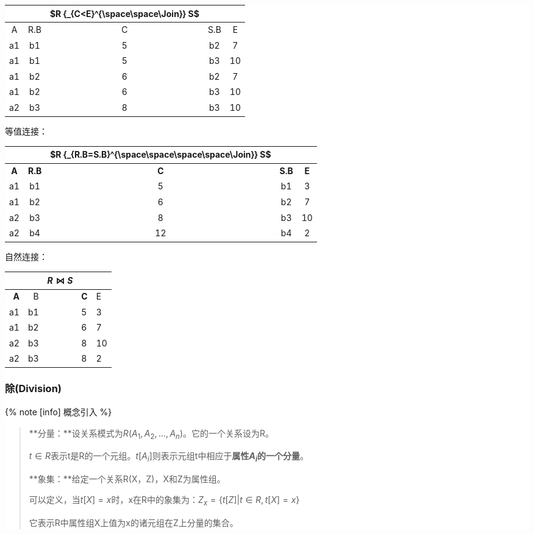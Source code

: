 |      |      | $R {_{C<E}^{\space\space\Join}} S$ |      |      |
| :--: | :--: | :--------------------------------: | :--: | :--: |
|  A   | R.B  |                 C                  | S.B  |  E   |
|  a1  |  b1  |                 5                  |  b2  |  7   |
|  a1  |  b1  |                 5                  |  b3  |  10  |
|  a1  |  b2  |                 6                  |  b2  |  7   |
|  a1  |  b2  |                 6                  |  b3  |  10  |
|  a2  |  b3  |                 8                  |  b3  |  10  |

等值连接：

|       |         | $R {_{R.B=S.B}^{\space\space\space\space\Join}} S$ |         |       |
| :---: | :-----: | :------------------------------------------------: | :-----: | :---: |
| **A** | **R.B** |                       **C**                        | **S.B** | **E** |
|  a1   |   b1    |                         5                          |   b1    |   3   |
|  a1   |   b2    |                         6                          |   b2    |   7   |
|  a2   |   b3    |                         8                          |   b3    |  10   |
|  a2   |   b4    |                         12                         |   b4    |   2   |


自然连接：

|       |      | $R\Join S$ |       |      |
| ----: | ---: | :--------: | :---- | :--- |
| **A** |    B |            | **C** | E    |
|    a1 |   b1 |            | 5     | 3    |
|    a1 |   b2 |            | 6     | 7    |
|    a2 |   b3 |            | 8     | 10   |
|    a2 |   b3 |            | 8     | 2    |



### 除(Division)

{% note [info] 概念引入 %}

> **分量：**设关系模式为$R(A_1, A_2, …, A_n)$。它的一个关系设为R。
>
> $t\in R$表示t是R的一个元组。$t[A_i$]则表示元组t中相应于**属性$A_i$的一个分量**。
>
> **象集：**给定一个关系R(X，Z)，X和Z为属性组。
>
> 可以定义，当$t[X]=x$时，x在R中的象集为：$Z_x=\{t[Z]|t∈R,t[X]=x\}$
>
> 它表示R中属性组X上值为x的诸元组在Z上分量的集合。

